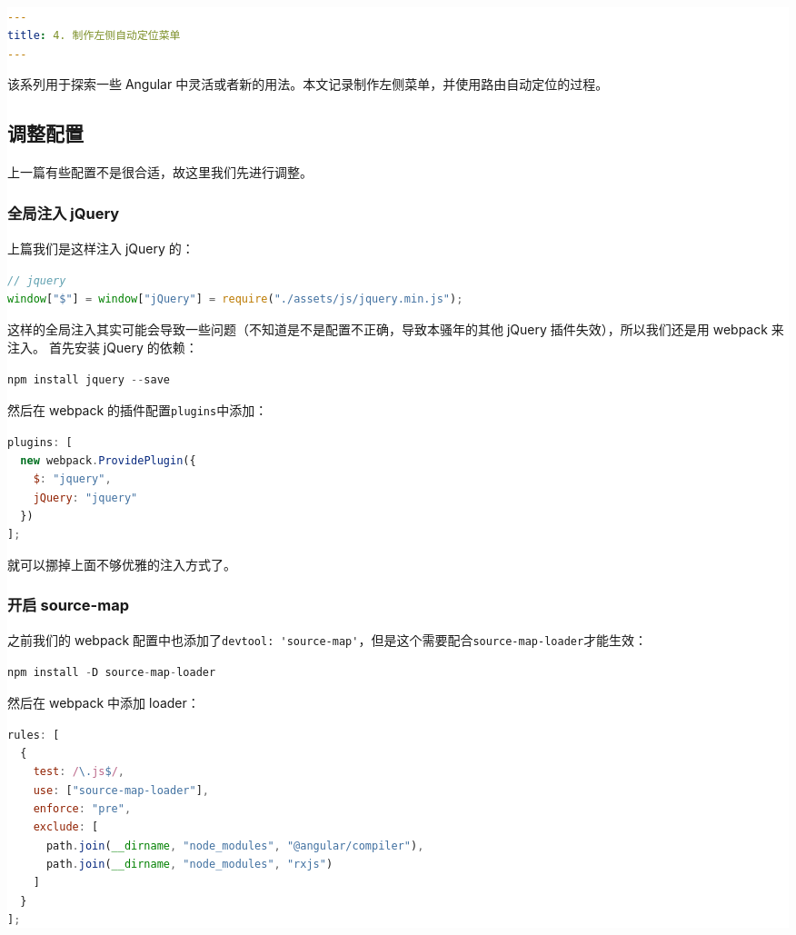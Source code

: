 ```yaml
---
title: 4. 制作左侧自动定位菜单
---
```


该系列用于探索一些 Angular 中灵活或者新的用法。本文记录制作左侧菜单，并使用路由自动定位的过程。



## 调整配置

上一篇有些配置不是很合适，故这里我们先进行调整。

### 全局注入 jQuery

上篇我们是这样注入 jQuery 的：

```js
// jquery
window["$"] = window["jQuery"] = require("./assets/js/jquery.min.js");
```

这样的全局注入其实可能会导致一些问题（不知道是不是配置不正确，导致本骚年的其他 jQuery 插件失效），所以我们还是用 webpack 来注入。
首先安装 jQuery 的依赖：

```js
npm install jquery --save
```

然后在 webpack 的插件配置`plugins`中添加：

```js
plugins: [
  new webpack.ProvidePlugin({
    $: "jquery",
    jQuery: "jquery"
  })
];
```

就可以挪掉上面不够优雅的注入方式了。

### 开启 source-map

之前我们的 webpack 配置中也添加了`devtool: 'source-map'`，但是这个需要配合`source-map-loader`才能生效：

```js
npm install -D source-map-loader
```

然后在 webpack 中添加 loader：

```js
rules: [
  {
    test: /\.js$/,
    use: ["source-map-loader"],
    enforce: "pre",
    exclude: [
      path.join(__dirname, "node_modules", "@angular/compiler"),
      path.join(__dirname, "node_modules", "rxjs")
    ]
  }
];
```
